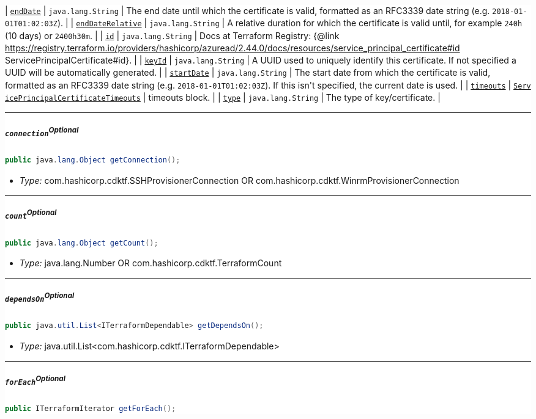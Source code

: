 | <code><a href="#@cdktf/provider-azuread.servicePrincipalCertificate.ServicePrincipalCertificateConfig.property.endDate">endDate</a></code> | <code>java.lang.String</code> | The end date until which the certificate is valid, formatted as an RFC3339 date string (e.g. `2018-01-01T01:02:03Z`). |
| <code><a href="#@cdktf/provider-azuread.servicePrincipalCertificate.ServicePrincipalCertificateConfig.property.endDateRelative">endDateRelative</a></code> | <code>java.lang.String</code> | A relative duration for which the certificate is valid until, for example `240h` (10 days) or `2400h30m`. |
| <code><a href="#@cdktf/provider-azuread.servicePrincipalCertificate.ServicePrincipalCertificateConfig.property.id">id</a></code> | <code>java.lang.String</code> | Docs at Terraform Registry: {@link https://registry.terraform.io/providers/hashicorp/azuread/2.44.0/docs/resources/service_principal_certificate#id ServicePrincipalCertificate#id}. |
| <code><a href="#@cdktf/provider-azuread.servicePrincipalCertificate.ServicePrincipalCertificateConfig.property.keyId">keyId</a></code> | <code>java.lang.String</code> | A UUID used to uniquely identify this certificate. If not specified a UUID will be automatically generated. |
| <code><a href="#@cdktf/provider-azuread.servicePrincipalCertificate.ServicePrincipalCertificateConfig.property.startDate">startDate</a></code> | <code>java.lang.String</code> | The start date from which the certificate is valid, formatted as an RFC3339 date string (e.g. `2018-01-01T01:02:03Z`). If this isn't specified, the current date is used. |
| <code><a href="#@cdktf/provider-azuread.servicePrincipalCertificate.ServicePrincipalCertificateConfig.property.timeouts">timeouts</a></code> | <code><a href="#@cdktf/provider-azuread.servicePrincipalCertificate.ServicePrincipalCertificateTimeouts">ServicePrincipalCertificateTimeouts</a></code> | timeouts block. |
| <code><a href="#@cdktf/provider-azuread.servicePrincipalCertificate.ServicePrincipalCertificateConfig.property.type">type</a></code> | <code>java.lang.String</code> | The type of key/certificate. |

---

##### `connection`<sup>Optional</sup> <a name="connection" id="@cdktf/provider-azuread.servicePrincipalCertificate.ServicePrincipalCertificateConfig.property.connection"></a>

```java
public java.lang.Object getConnection();
```

- *Type:* com.hashicorp.cdktf.SSHProvisionerConnection OR com.hashicorp.cdktf.WinrmProvisionerConnection

---

##### `count`<sup>Optional</sup> <a name="count" id="@cdktf/provider-azuread.servicePrincipalCertificate.ServicePrincipalCertificateConfig.property.count"></a>

```java
public java.lang.Object getCount();
```

- *Type:* java.lang.Number OR com.hashicorp.cdktf.TerraformCount

---

##### `dependsOn`<sup>Optional</sup> <a name="dependsOn" id="@cdktf/provider-azuread.servicePrincipalCertificate.ServicePrincipalCertificateConfig.property.dependsOn"></a>

```java
public java.util.List<ITerraformDependable> getDependsOn();
```

- *Type:* java.util.List<com.hashicorp.cdktf.ITerraformDependable>

---

##### `forEach`<sup>Optional</sup> <a name="forEach" id="@cdktf/provider-azuread.servicePrincipalCertificate.ServicePrincipalCertificateConfig.property.forEach"></a>

```java
public ITerraformIterator getForEach();
```
